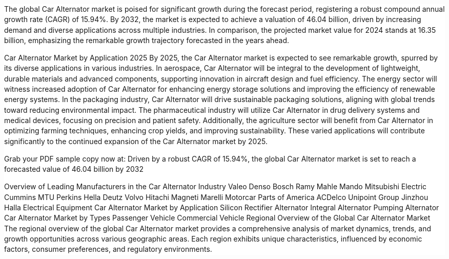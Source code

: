 The global Car Alternator market is poised for significant growth during the forecast period, registering a robust compound annual growth rate (CAGR) of 15.94%. By 2032, the market is expected to achieve a valuation of 46.04 billion, driven by increasing demand and diverse applications across multiple industries. In comparison, the projected market value for 2024 stands at 16.35 billion, emphasizing the remarkable growth trajectory forecasted in the years ahead. 

Car Alternator Market by Application 2025
By 2025, the Car Alternator market is expected to see remarkable growth, spurred by its diverse applications in various industries. In aerospace, Car Alternator will be integral to the development of lightweight, durable materials and advanced components, supporting innovation in aircraft design and fuel efficiency. The energy sector will witness increased adoption of Car Alternator for enhancing energy storage solutions and improving the efficiency of renewable energy systems. In the packaging industry, Car Alternator will drive sustainable packaging solutions, aligning with global trends toward reducing environmental impact. The pharmaceutical industry will utilize Car Alternator in drug delivery systems and medical devices, focusing on precision and patient safety. Additionally, the agriculture sector will benefit from Car Alternator in optimizing farming techniques, enhancing crop yields, and improving sustainability. These varied applications will contribute significantly to the continued expansion of the Car Alternator market by 2025.

Grab your PDF sample copy now at: Driven by a robust CAGR of 15.94%, the global Car Alternator market is set to reach a forecasted value of 46.04 billion by 2032

Overview of Leading Manufacturers in the Car Alternator Industry
Valeo
Denso
Bosch
Ramy
Mahle
Mando
Mitsubishi Electric
Cummins
MTU
Perkins
Hella
Deutz
Volvo
Hitachi
Magneti Marelli
Motorcar Parts of America
ACDelco
Unipoint Group
Jinzhou Halla Electrical Equipment
Car Alternator Market by Application
Silicon Rectifier Alternator
Integral Alternator
Pumping Alternator
Car Alternator Market by Types
Passenger Vehicle
Commercial Vehicle
Regional Overview of the Global Car Alternator Market
The regional overview of the global Car Alternator market provides a comprehensive analysis of market dynamics, trends, and growth opportunities across various geographic areas. Each region exhibits unique characteristics, influenced by economic factors, consumer preferences, and regulatory environments.
